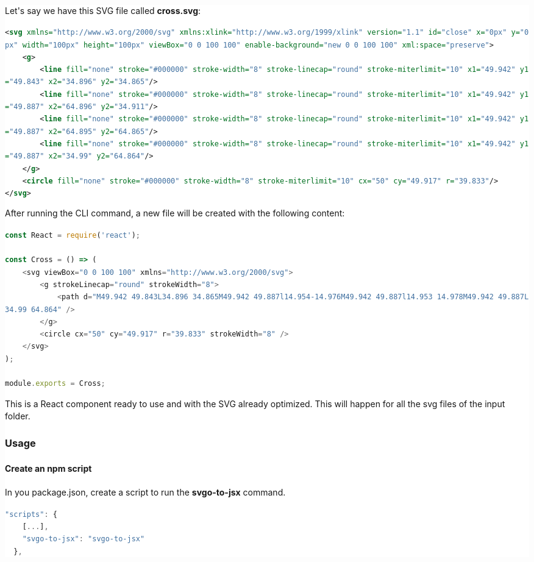 Let's say we have this SVG file called **cross.svg**:

```xml
<svg xmlns="http://www.w3.org/2000/svg" xmlns:xlink="http://www.w3.org/1999/xlink" version="1.1" id="close" x="0px" y="0px" width="100px" height="100px" viewBox="0 0 100 100" enable-background="new 0 0 100 100" xml:space="preserve">
    <g>
        <line fill="none" stroke="#000000" stroke-width="8" stroke-linecap="round" stroke-miterlimit="10" x1="49.942" y1="49.843" x2="34.896" y2="34.865"/>
        <line fill="none" stroke="#000000" stroke-width="8" stroke-linecap="round" stroke-miterlimit="10" x1="49.942" y1="49.887" x2="64.896" y2="34.911"/>
        <line fill="none" stroke="#000000" stroke-width="8" stroke-linecap="round" stroke-miterlimit="10" x1="49.942" y1="49.887" x2="64.895" y2="64.865"/>
        <line fill="none" stroke="#000000" stroke-width="8" stroke-linecap="round" stroke-miterlimit="10" x1="49.942" y1="49.887" x2="34.99" y2="64.864"/>
    </g>
    <circle fill="none" stroke="#000000" stroke-width="8" stroke-miterlimit="10" cx="50" cy="49.917" r="39.833"/>
</svg>
```

After running the CLI command, a new file will be created with the following content:

```js
const React = require('react');

const Cross = () => (
    <svg viewBox="0 0 100 100" xmlns="http://www.w3.org/2000/svg">
        <g strokeLinecap="round" strokeWidth="8">
            <path d="M49.942 49.843L34.896 34.865M49.942 49.887l14.954-14.976M49.942 49.887l14.953 14.978M49.942 49.887L34.99 64.864" />
        </g>
        <circle cx="50" cy="49.917" r="39.833" strokeWidth="8" />
    </svg>
);

module.exports = Cross;
```

This is a React component ready to use and with the SVG already optimized. This will happen for all the svg files of the input folder.

### Usage

#### Create an npm script

In you package.json, create a script to run the **svgo-to-jsx** command.

```js
"scripts": {
    [...],
    "svgo-to-jsx": "svgo-to-jsx"
  },
```
